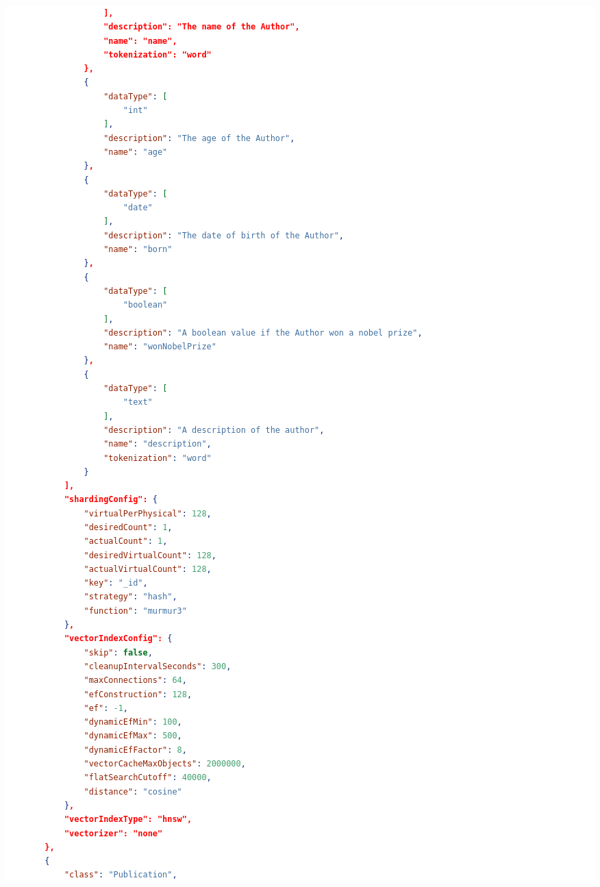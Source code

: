 ```json
                    ],
                    "description": "The name of the Author",
                    "name": "name",
                    "tokenization": "word"
                },
                {
                    "dataType": [
                        "int"
                    ],
                    "description": "The age of the Author",
                    "name": "age"
                },
                {
                    "dataType": [
                        "date"
                    ],
                    "description": "The date of birth of the Author",
                    "name": "born"
                },
                {
                    "dataType": [
                        "boolean"
                    ],
                    "description": "A boolean value if the Author won a nobel prize",
                    "name": "wonNobelPrize"
                },
                {
                    "dataType": [
                        "text"
                    ],
                    "description": "A description of the author",
                    "name": "description",
                    "tokenization": "word"
                }
            ],
            "shardingConfig": {
                "virtualPerPhysical": 128,
                "desiredCount": 1,
                "actualCount": 1,
                "desiredVirtualCount": 128,
                "actualVirtualCount": 128,
                "key": "_id",
                "strategy": "hash",
                "function": "murmur3"
            },
            "vectorIndexConfig": {
                "skip": false,
                "cleanupIntervalSeconds": 300,
                "maxConnections": 64,
                "efConstruction": 128,
                "ef": -1,
                "dynamicEfMin": 100,
                "dynamicEfMax": 500,
                "dynamicEfFactor": 8,
                "vectorCacheMaxObjects": 2000000,
                "flatSearchCutoff": 40000,
                "distance": "cosine"
            },
            "vectorIndexType": "hnsw",
            "vectorizer": "none"
        },
        {
            "class": "Publication",
```